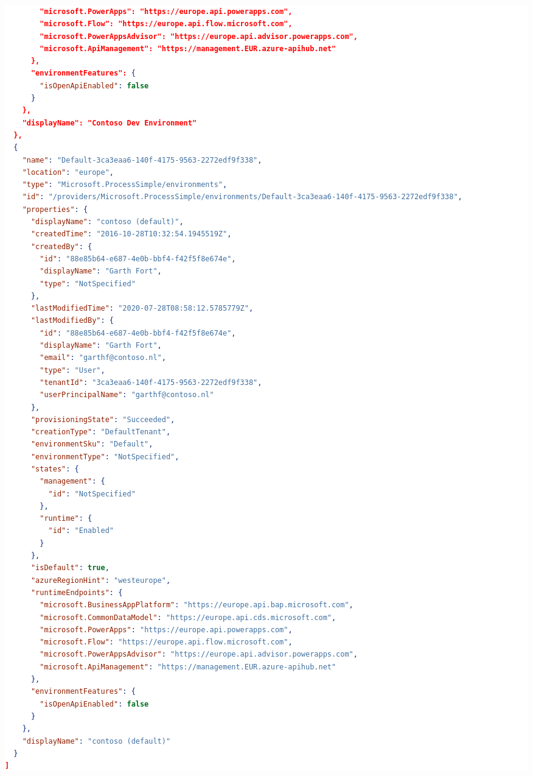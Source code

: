```json
        "microsoft.PowerApps": "https://europe.api.powerapps.com",
        "microsoft.Flow": "https://europe.api.flow.microsoft.com",
        "microsoft.PowerAppsAdvisor": "https://europe.api.advisor.powerapps.com",
        "microsoft.ApiManagement": "https://management.EUR.azure-apihub.net"
      },
      "environmentFeatures": {
        "isOpenApiEnabled": false
      }
    },
    "displayName": "Contoso Dev Environment"
  },
  {
    "name": "Default-3ca3eaa6-140f-4175-9563-2272edf9f338",
    "location": "europe",
    "type": "Microsoft.ProcessSimple/environments",
    "id": "/providers/Microsoft.ProcessSimple/environments/Default-3ca3eaa6-140f-4175-9563-2272edf9f338",
    "properties": {
      "displayName": "contoso (default)",
      "createdTime": "2016-10-28T10:32:54.1945519Z",
      "createdBy": {
        "id": "88e85b64-e687-4e0b-bbf4-f42f5f8e674e",
        "displayName": "Garth Fort",
        "type": "NotSpecified"
      },
      "lastModifiedTime": "2020-07-28T08:58:12.5785779Z",
      "lastModifiedBy": {
        "id": "88e85b64-e687-4e0b-bbf4-f42f5f8e674e",
        "displayName": "Garth Fort",
        "email": "garthf@contoso.nl",
        "type": "User",
        "tenantId": "3ca3eaa6-140f-4175-9563-2272edf9f338",
        "userPrincipalName": "garthf@contoso.nl"
      },
      "provisioningState": "Succeeded",
      "creationType": "DefaultTenant",
      "environmentSku": "Default",
      "environmentType": "NotSpecified",
      "states": {
        "management": {
          "id": "NotSpecified"
        },
        "runtime": {
          "id": "Enabled"
        }
      },
      "isDefault": true,
      "azureRegionHint": "westeurope",
      "runtimeEndpoints": {
        "microsoft.BusinessAppPlatform": "https://europe.api.bap.microsoft.com",
        "microsoft.CommonDataModel": "https://europe.api.cds.microsoft.com",
        "microsoft.PowerApps": "https://europe.api.powerapps.com",
        "microsoft.Flow": "https://europe.api.flow.microsoft.com",
        "microsoft.PowerAppsAdvisor": "https://europe.api.advisor.powerapps.com",
        "microsoft.ApiManagement": "https://management.EUR.azure-apihub.net"
      },
      "environmentFeatures": {
        "isOpenApiEnabled": false
      }
    },
    "displayName": "contoso (default)"
  }
]
```